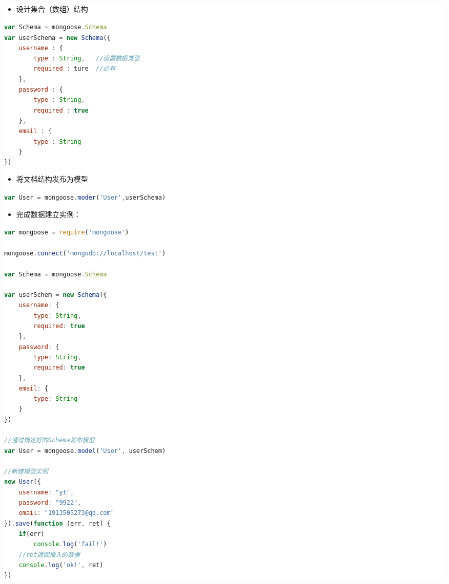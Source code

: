 - 设计集合（数组）结构
```javascript
var Schema = mongoose.Schema
var userSchema = new Schema({
    username : {
        type : String,   //设置数据类型
        required : ture  //必有
    },
    password : {
        type : String,
        required : true
    },
    email : {
        type : String
    }
})
```

- 将文档结构发布为模型
```javascript
var User = mongoose.moder('User',userSchema)
```

- 完成数据建立实例：
```javascript
var mongoose = require('mongoose')

mongoose.connect('mongodb://localhost/test')

var Schema = mongoose.Schema

var userSchem = new Schema({
    username: {
        type: String,
        required: true
    },
    password: {
        type: String,
        required: true
    },
    email: {
        type: String
    }
})

//通过规定好的Schema发布模型
var User = mongoose.model('User', userSchem)

//新建模型实例
new User({
    username: "yt",
    password: "9922",
    email: "1913505273@qq.com"
}).save(function (err, ret) {
    if(err)
        console.log('fail!')
    //ret返回插入的数据
    console.log('ok!', ret)
})
```
